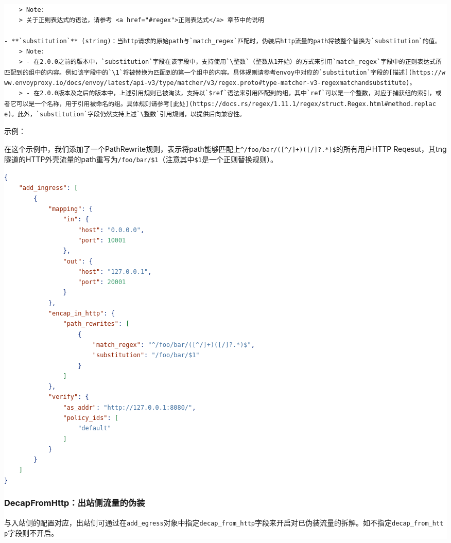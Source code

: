         > Note:
        > 关于正则表达式的语法，请参考 <a href="#regex">正则表达式</a> 章节中的说明

    - **`substitution`** (string)：当http请求的原始path与`match_regex`匹配时，伪装后http流量的path将被整个替换为`substitution`的值。
        > Note:
        > - 在2.0.0之前的版本中，`substitution`字段在该字段中，支持使用`\整数`（整数从1开始）的方式来引用`match_regex`字段中的正则表达式所匹配到的组中的内容。例如该字段中的`\1`将被替换为匹配到的第一个组中的内容。具体规则请参考envoy中对应的`substitution`字段的[描述](https://www.envoyproxy.io/docs/envoy/latest/api-v3/type/matcher/v3/regex.proto#type-matcher-v3-regexmatchandsubstitute)。
        > - 在2.0.0版本及之后的版本中，上述引用规则已被淘汰，支持以`$ref`语法来引用匹配到的组，其中`ref`可以是一个整数，对应于捕获组的索引，或者它可以是一个名称，用于引用被命名的组。具体规则请参考[此处](https://docs.rs/regex/1.11.1/regex/struct.Regex.html#method.replace)。此外，`substitution`字段仍然支持上述`\整数`引用规则，以提供后向兼容性。


示例：

在这个示例中，我们添加了一个PathRewrite规则，表示将path能够匹配上`^/foo/bar/([^/]+)([/]?.*)$`的所有用户HTTP Reqesut，其tng隧道的HTTP外壳流量的path重写为`/foo/bar/$1`（注意其中`$1`是一个正则替换规则）。

```json
{
    "add_ingress": [
        {
            "mapping": {
                "in": {
                    "host": "0.0.0.0",
                    "port": 10001
                },
                "out": {
                    "host": "127.0.0.1",
                    "port": 20001
                }
            },
            "encap_in_http": {
                "path_rewrites": [
                    {
                        "match_regex": "^/foo/bar/([^/]+)([/]?.*)$",
                        "substitution": "/foo/bar/$1"
                    }
                ]
            },
            "verify": {
                "as_addr": "http://127.0.0.1:8080/",
                "policy_ids": [
                    "default"
                ]
            }
        }
    ]
}
```

### DecapFromHttp：出站侧流量的伪装
与入站侧的配置对应，出站侧可通过在`add_egress`对象中指定`decap_from_http`字段来开启对已伪装流量的拆解。如不指定`decap_from_http`字段则不开启。
